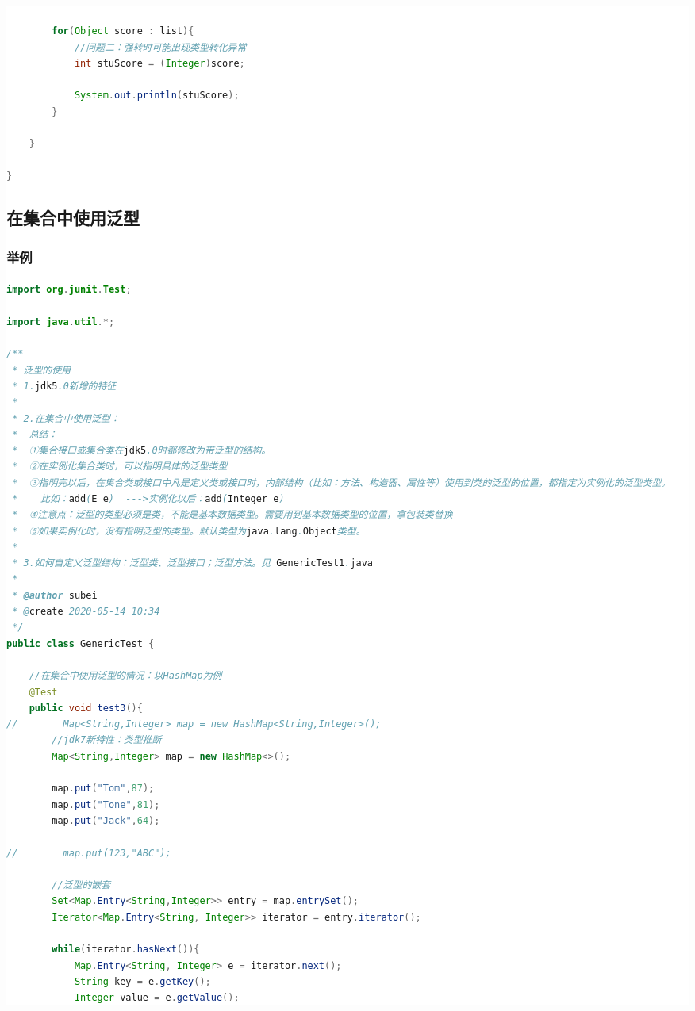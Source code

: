 ```java

        for(Object score : list){
            //问题二：强转时可能出现类型转化异常
            int stuScore = (Integer)score;

            System.out.println(stuScore);
        }

    }

}
```

## 在集合中使用泛型

### 举例

```java
import org.junit.Test;

import java.util.*;

/**
 * 泛型的使用
 * 1.jdk5.0新增的特征
 *
 * 2.在集合中使用泛型：
 *  总结：
 *  ①集合接口或集合类在jdk5.0时都修改为带泛型的结构。
 *  ②在实例化集合类时，可以指明具体的泛型类型
 *  ③指明完以后，在集合类或接口中凡是定义类或接口时，内部结构（比如：方法、构造器、属性等）使用到类的泛型的位置，都指定为实例化的泛型类型。
 *    比如：add(E e)  --->实例化以后：add(Integer e)
 *  ④注意点：泛型的类型必须是类，不能是基本数据类型。需要用到基本数据类型的位置，拿包装类替换
 *  ⑤如果实例化时，没有指明泛型的类型。默认类型为java.lang.Object类型。
 *
 * 3.如何自定义泛型结构：泛型类、泛型接口；泛型方法。见 GenericTest1.java
 *
 * @author subei
 * @create 2020-05-14 10:34
 */
public class GenericTest {

    //在集合中使用泛型的情况：以HashMap为例
    @Test
    public void test3(){
//        Map<String,Integer> map = new HashMap<String,Integer>();
        //jdk7新特性：类型推断
        Map<String,Integer> map = new HashMap<>();

        map.put("Tom",87);
        map.put("Tone",81);
        map.put("Jack",64);

//        map.put(123,"ABC");

        //泛型的嵌套
        Set<Map.Entry<String,Integer>> entry = map.entrySet();
        Iterator<Map.Entry<String, Integer>> iterator = entry.iterator();

        while(iterator.hasNext()){
            Map.Entry<String, Integer> e = iterator.next();
            String key = e.getKey();
            Integer value = e.getValue();
```